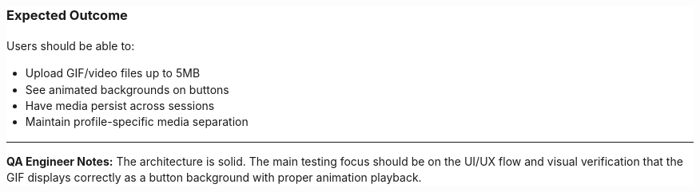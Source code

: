 ### Expected Outcome
Users should be able to:
- Upload GIF/video files up to 5MB
- See animated backgrounds on buttons
- Have media persist across sessions
- Maintain profile-specific media separation

---

**QA Engineer Notes:**
The architecture is solid. The main testing focus should be on the UI/UX flow and visual verification that the GIF displays correctly as a button background with proper animation playback.

